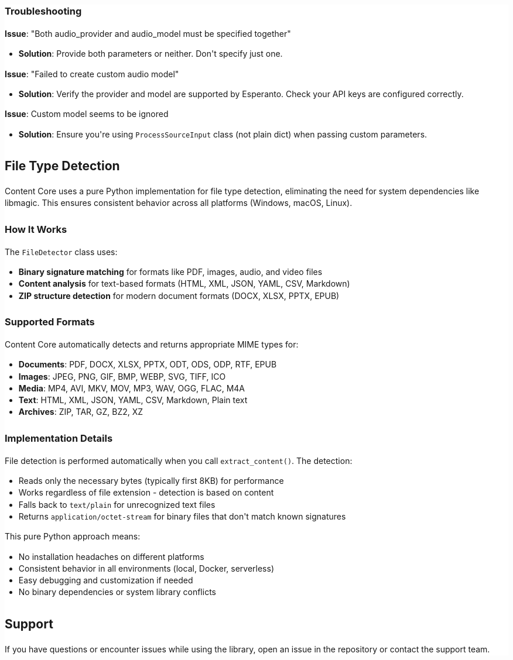 ### Troubleshooting

**Issue**: "Both audio_provider and audio_model must be specified together"
- **Solution**: Provide both parameters or neither. Don't specify just one.

**Issue**: "Failed to create custom audio model"
- **Solution**: Verify the provider and model are supported by Esperanto. Check your API keys are configured correctly.

**Issue**: Custom model seems to be ignored
- **Solution**: Ensure you're using `ProcessSourceInput` class (not plain dict) when passing custom parameters.

## File Type Detection

Content Core uses a pure Python implementation for file type detection, eliminating the need for system dependencies like libmagic. This ensures consistent behavior across all platforms (Windows, macOS, Linux).

### How It Works

The `FileDetector` class uses:
- **Binary signature matching** for formats like PDF, images, audio, and video files
- **Content analysis** for text-based formats (HTML, XML, JSON, YAML, CSV, Markdown)
- **ZIP structure detection** for modern document formats (DOCX, XLSX, PPTX, EPUB)

### Supported Formats

Content Core automatically detects and returns appropriate MIME types for:
- **Documents**: PDF, DOCX, XLSX, PPTX, ODT, ODS, ODP, RTF, EPUB
- **Images**: JPEG, PNG, GIF, BMP, WEBP, SVG, TIFF, ICO
- **Media**: MP4, AVI, MKV, MOV, MP3, WAV, OGG, FLAC, M4A
- **Text**: HTML, XML, JSON, YAML, CSV, Markdown, Plain text
- **Archives**: ZIP, TAR, GZ, BZ2, XZ

### Implementation Details

File detection is performed automatically when you call `extract_content()`. The detection:
- Reads only the necessary bytes (typically first 8KB) for performance
- Works regardless of file extension - detection is based on content
- Falls back to `text/plain` for unrecognized text files
- Returns `application/octet-stream` for binary files that don't match known signatures

This pure Python approach means:
- No installation headaches on different platforms
- Consistent behavior in all environments (local, Docker, serverless)
- Easy debugging and customization if needed
- No binary dependencies or system library conflicts

## Support

If you have questions or encounter issues while using the library, open an issue in the repository or contact the support team.
